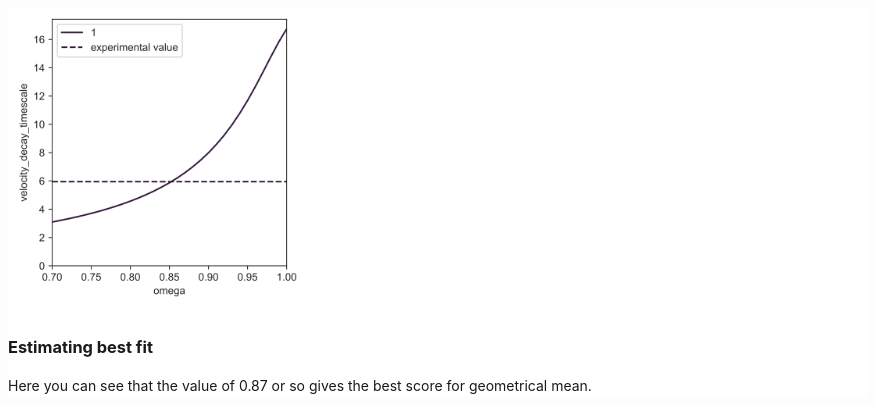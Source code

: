 <img src="./parameter_scan/runs2//plots/velocity_decay_timescale.svg" width="300">

### Estimating best fit

Here you can see that the value of 0.87 or so gives the best score for geometrical mean.
